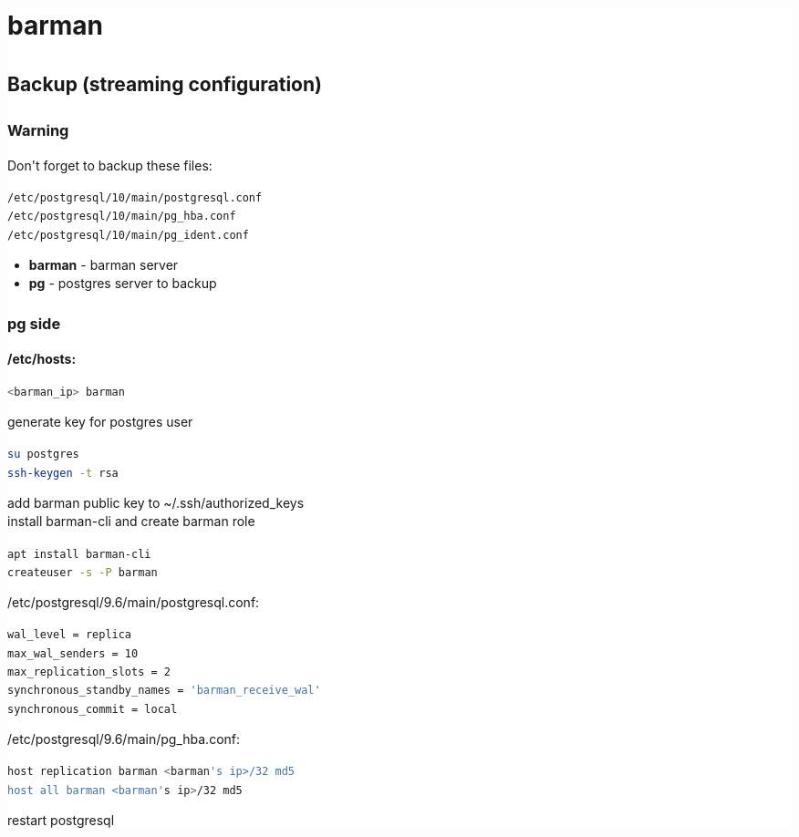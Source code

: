 # barman

## **Backup (streaming configuration)**

### **Warning**

Don't forget to backup these files:
```bash
/etc/postgresql/10/main/postgresql.conf
/etc/postgresql/10/main/pg_hba.conf
/etc/postgresql/10/main/pg_ident.conf
```

- **barman** - barman server
- **pg** - postgres server to backup

### **pg side**

**/etc/hosts:**

```bash
<barman_ip> barman
```

generate key for postgres user

```bash
su postgres
ssh-keygen -t rsa
```

add barman public key to ~/.ssh/authorized\_keys  
install barman-cli and create barman role

```bash
apt install barman-cli
createuser -s -P barman
```

/etc/postgresql/9.6/main/postgresql.conf:

```bash
wal_level = replica
max_wal_senders = 10
max_replication_slots = 2
synchronous_standby_names = 'barman_receive_wal'
synchronous_commit = local
```

/etc/postgresql/9.6/main/pg\_hba.conf:

```bash
host replication barman <barman's ip>/32 md5
host all barman <barman's ip>/32 md5
```

restart postgresql
